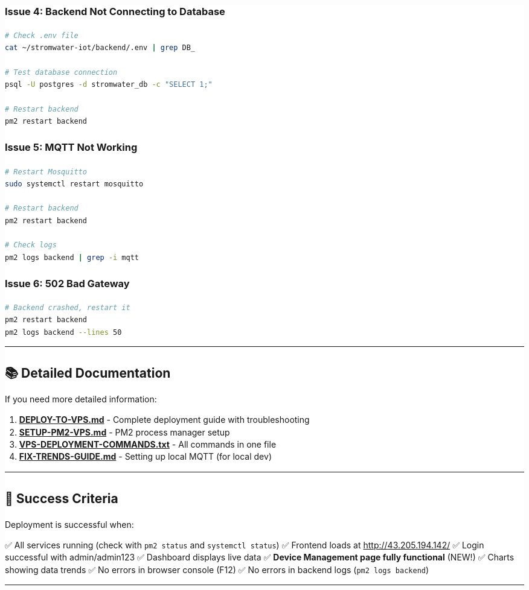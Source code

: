 ### **Issue 4: Backend Not Connecting to Database**
```bash
# Check .env file
cat ~/stromwater-iot/backend/.env | grep DB_

# Test database connection
psql -U postgres -d stromwater_db -c "SELECT 1;"

# Restart backend
pm2 restart backend
```

### **Issue 5: MQTT Not Working**
```bash
# Restart Mosquitto
sudo systemctl restart mosquitto

# Restart backend
pm2 restart backend

# Check logs
pm2 logs backend | grep -i mqtt
```

### **Issue 6: 502 Bad Gateway**
```bash
# Backend crashed, restart it
pm2 restart backend
pm2 logs backend --lines 50
```

---

## 📚 Detailed Documentation

If you need more detailed information:

1. **[DEPLOY-TO-VPS.md](DEPLOY-TO-VPS.md)** - Complete deployment guide with troubleshooting
2. **[SETUP-PM2-VPS.md](SETUP-PM2-VPS.md)** - PM2 process manager setup
3. **[VPS-DEPLOYMENT-COMMANDS.txt](VPS-DEPLOYMENT-COMMANDS.txt)** - All commands in one file
4. **[FIX-TRENDS-GUIDE.md](FIX-TRENDS-GUIDE.md)** - Setting up local MQTT (for local dev)

---

## 🎉 Success Criteria

Deployment is successful when:

✅ All services running (check with `pm2 status` and `systemctl status`)
✅ Frontend loads at http://43.205.194.142/
✅ Login successful with admin/admin123
✅ Dashboard displays live data
✅ **Device Management page fully functional** (NEW!)
✅ Charts showing data trends
✅ No errors in browser console (F12)
✅ No errors in backend logs (`pm2 logs backend`)

---
